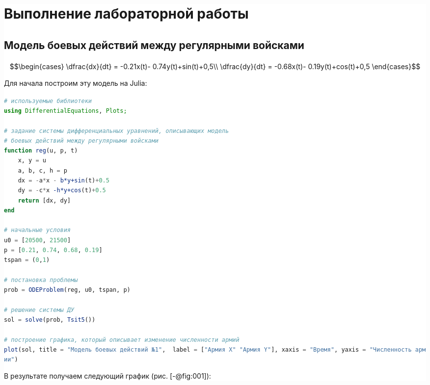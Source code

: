# Выполнение лабораторной работы

## Модель боевых действий между регулярными войсками

$$\begin{cases}
    \dfrac{dx}{dt} = -0.21x(t)- 0.74y(t)+sin(t)+0,5\\
    \dfrac{dy}{dt} = -0.68x(t)- 0.19y(t)+cos(t)+0,5
\end{cases}$$

Для начала построим эту модель на Julia:


```Julia
# используемые библиотеки
using DifferentialEquations, Plots;

# задание системы дифференциальных уравнений, описывающих модель 
# боевых действий между регулярными войсками
function reg(u, p, t)
    x, y = u
    a, b, c, h = p
    dx = -a*x - b*y+sin(t)+0.5
    dy = -c*x -h*y+cos(t)+0.5
    return [dx, dy]
end

# начальные условия
u0 = [20500, 21500]
p = [0.21, 0.74, 0.68, 0.19]
tspan = (0,1)

# постановка проблемы
prob = ODEProblem(reg, u0, tspan, p)

# решение системы ДУ
sol = solve(prob, Tsit5())

# построение графика, который описывает изменение численности армий
plot(sol, title = "Модель боевых действий №1",  label = ["Армия X" "Армия Y"], xaxis = "Время", yaxis = "Численность армии")
```

В результате получаем следующий график (рис. [-@fig:001]):
